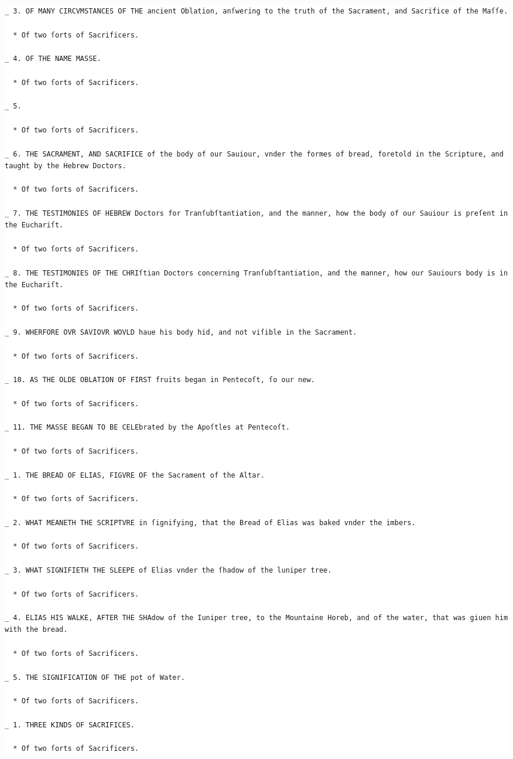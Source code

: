     _ 3. OF MANY CIRCVMSTANCES OF THE ancient Oblation, anſwering to the truth of the Sacrament, and Sacrifice of the Maſſe.

      * Of two ſorts of Sacrificers.

    _ 4. OF THE NAME MASSE.

      * Of two ſorts of Sacrificers.

    _ 5.

      * Of two ſorts of Sacrificers.

    _ 6. THE SACRAMENT, AND SACRIFICE of the body of our Sauiour, vnder the formes of bread, foretold in the Scripture, and taught by the Hebrew Doctors.

      * Of two ſorts of Sacrificers.

    _ 7. THE TESTIMONIES OF HEBREW Doctors for Tranſubſtantiation, and the manner, how the body of our Sauiour is preſent in the Euchariſt.

      * Of two ſorts of Sacrificers.

    _ 8. THE TESTIMONIES OF THE CHRIſtian Doctors concerning Tranſubſtantiation, and the manner, how our Sauiours body is in the Euchariſt.

      * Of two ſorts of Sacrificers.

    _ 9. WHERFORE OVR SAVIOVR WOVLD haue his body hid, and not viſible in the Sacrament.

      * Of two ſorts of Sacrificers.

    _ 10. AS THE OLDE OBLATION OF FIRST fruits began in Pentecoſt, ſo our new.

      * Of two ſorts of Sacrificers.

    _ 11. THE MASSE BEGAN TO BE CELEbrated by the Apoſtles at Pentecoſt.

      * Of two ſorts of Sacrificers.

    _ 1. THE BREAD OF ELIAS, FIGVRE OF the Sacrament of the Altar.

      * Of two ſorts of Sacrificers.

    _ 2. WHAT MEANETH THE SCRIPTVRE in ſignifying, that the Bread of Elias was baked vnder the imbers.

      * Of two ſorts of Sacrificers.

    _ 3. WHAT SIGNIFIETH THE SLEEPE of Elias vnder the ſhadow of the luniper tree.

      * Of two ſorts of Sacrificers.

    _ 4. ELIAS HIS WALKE, AFTER THE SHAdow of the Iuniper tree, to the Mountaine Horeb, and of the water, that was giuen him with the bread.

      * Of two ſorts of Sacrificers.

    _ 5. THE SIGNIFICATION OF THE pot of Water.

      * Of two ſorts of Sacrificers.

    _ 1. THREE KINDS OF SACRIFICES.

      * Of two ſorts of Sacrificers.
